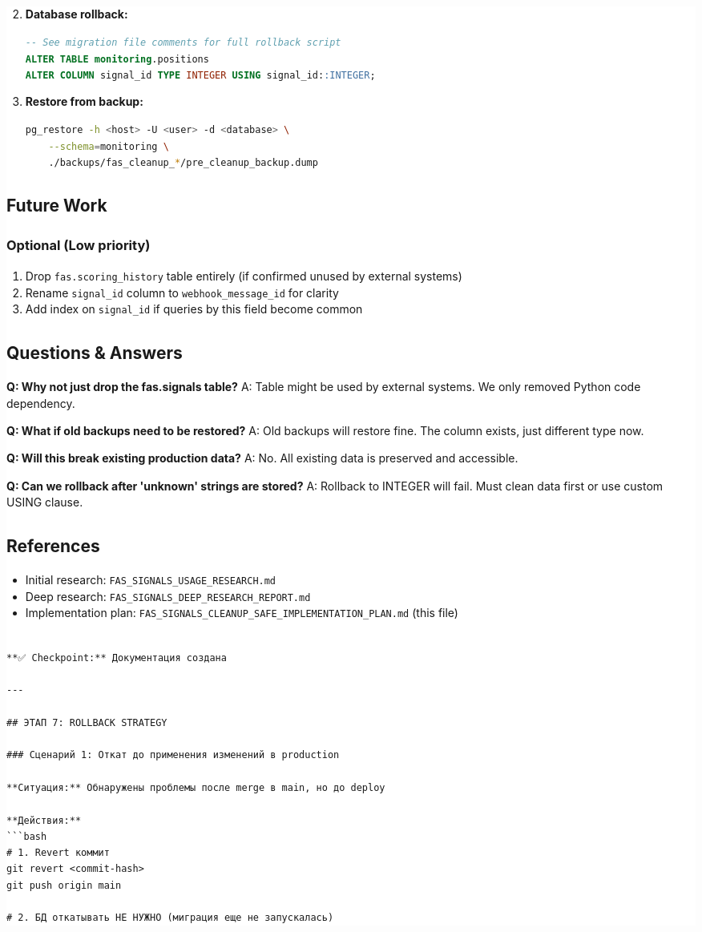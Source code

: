 2. **Database rollback:**
   ```sql
   -- See migration file comments for full rollback script
   ALTER TABLE monitoring.positions
   ALTER COLUMN signal_id TYPE INTEGER USING signal_id::INTEGER;
   ```

3. **Restore from backup:**
   ```bash
   pg_restore -h <host> -U <user> -d <database> \
       --schema=monitoring \
       ./backups/fas_cleanup_*/pre_cleanup_backup.dump
   ```

## Future Work

### Optional (Low priority)
1. Drop `fas.scoring_history` table entirely (if confirmed unused by external systems)
2. Rename `signal_id` column to `webhook_message_id` for clarity
3. Add index on `signal_id` if queries by this field become common

## Questions & Answers

**Q: Why not just drop the fas.signals table?**
A: Table might be used by external systems. We only removed Python code dependency.

**Q: What if old backups need to be restored?**
A: Old backups will restore fine. The column exists, just different type now.

**Q: Will this break existing production data?**
A: No. All existing data is preserved and accessible.

**Q: Can we rollback after 'unknown' strings are stored?**
A: Rollback to INTEGER will fail. Must clean data first or use custom USING clause.

## References
- Initial research: `FAS_SIGNALS_USAGE_RESEARCH.md`
- Deep research: `FAS_SIGNALS_DEEP_RESEARCH_REPORT.md`
- Implementation plan: `FAS_SIGNALS_CLEANUP_SAFE_IMPLEMENTATION_PLAN.md` (this file)
```

**✅ Checkpoint:** Документация создана

---

## ЭТАП 7: ROLLBACK STRATEGY

### Сценарий 1: Откат до применения изменений в production

**Ситуация:** Обнаружены проблемы после merge в main, но до deploy

**Действия:**
```bash
# 1. Revert коммит
git revert <commit-hash>
git push origin main

# 2. БД откатывать НЕ НУЖНО (миграция еще не запускалась)
```
